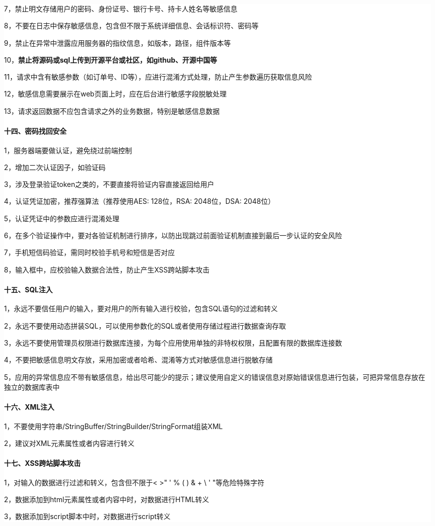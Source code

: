 7，禁止明文存储用户的密码、身份证号、银行卡号、持卡人姓名等敏感信息

8，不要在日志中保存敏感信息，包含但不限于系统详细信息、会话标识符、密码等

9，禁止在异常中泄露应用服务器的指纹信息，如版本，路径，组件版本等

10，**禁止将源码或sql上传到开源平台或社区，如github、开源中国等**

11，请求中含有敏感参数（如订单号、ID等），应进行混淆方式处理，防止产生参数遍历获取信息风险

12，敏感信息需要展示在web页面上时，应在后台进行敏感字段脱敏处理

13，请求返回数据不应包含请求之外的业务数据，特别是敏感信息数据



#### 十四、密码找回安全

1，服务器端要做认证，避免绕过前端控制

2，增加二次认证因子，如验证码

3，涉及登录验证token之类的，不要直接将验证内容直接返回给用户

4，认证凭证加密，推荐强算法（推荐使用AES: 128位，RSA: 2048位，DSA: 2048位）  

5，认证凭证中的参数应进行混淆处理

6，在多个验证操作中，要对各验证机制进行排序，以防出现跳过前面验证机制直接到最后一步认证的安全风险

7，手机短信码验证，需同时校验手机号和短信是否对应

8，输入框中，应校验输入数据合法性，防止产生XSS跨站脚本攻击



#### 十五、SQL注入

1，永远不要信任用户的输入，要对用户的所有输入进行校验，包含SQL语句的过滤和转义

2，永远不要使用动态拼装SQL，可以使用参数化的SQL或者使用存储过程进行数据查询存取

3，永远不要使用管理员权限进行数据库连接，为每个应用使用单独的非特权权限，且配置有限的数据库连接数

4，不要把敏感信息明文存放，采用加密或者哈希、混淆等方式对敏感信息进行脱敏存储

5，应用的异常信息应不带有敏感信息，给出尽可能少的提示；建议使用自定义的错误信息对原始错误信息进行包装，可把异常信息存放在独立的数据库表中



#### 十六、XML注入

1，不要使用字符串/StringBuffer/StringBuilder/StringFormat组装XML

2，建议对XML元素属性或者内容进行转义



#### 十七、XSS跨站脚本攻击

1，对输入的数据进行过滤和转义，包含但不限于< >" ' % ( ) & + \ \' \"等危险特殊字符

2，数据添加到html元素属性或者内容中时，对数据进行HTML转义

3，数据添加到script脚本中时，对数据进行script转义
